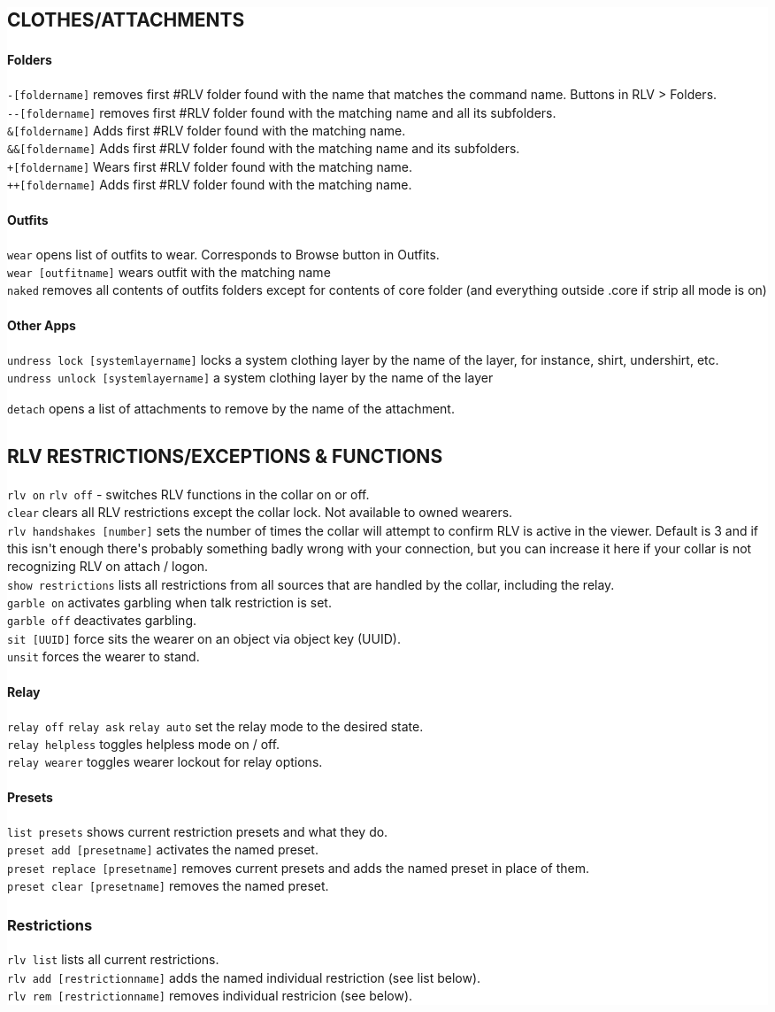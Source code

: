 ## CLOTHES/ATTACHMENTS

#### Folders
`-[foldername]` removes first #RLV folder found with the name that matches the command name.  Buttons in RLV > Folders.   
`--[foldername]` removes first #RLV folder found  with the matching name and all its subfolders.   
`&[foldername]` Adds first #RLV folder found with the matching name.   
`&&[foldername]` Adds first #RLV folder found with the matching name and its subfolders.    
`+[foldername]` Wears first #RLV folder found with the matching name.    
`++[foldername]` Adds first #RLV folder found with the matching name.   

#### Outfits
`wear` opens list of outfits to wear. Corresponds to Browse button in Outfits.   
`wear [outfitname]` wears outfit with the matching name   
`naked` removes all contents of outfits folders except for contents of core folder (and everything outside .core if strip all mode is on)   
#### Other Apps
`undress lock [systemlayername]` locks a system clothing layer by the name of the layer, for instance, shirt, undershirt, etc.   
`undress unlock [systemlayername]` a system clothing layer by the name of the layer   

`detach` opens a list of attachments to remove by the name of the attachment.  

## RLV RESTRICTIONS/EXCEPTIONS & FUNCTIONS

`rlv on` `rlv off` - switches RLV functions in the collar on or off.    
`clear` clears all RLV restrictions except the collar lock.  Not available to owned wearers.   
`rlv handshakes [number]` sets the number of times the collar will attempt to confirm RLV is active in the viewer. Default is 3 and if this isn't enough there's probably something badly wrong with your connection, but you can increase it here if your collar is not recognizing RLV on attach / logon.   
`show restrictions` lists all restrictions from all sources that are handled by the collar, including the relay.   
`garble on` activates garbling when talk restriction is set.   
`garble off` deactivates garbling.   
`sit [UUID]` force sits the wearer on an object via object key (UUID).   
`unsit` forces the wearer to stand.   

#### Relay
`relay off` `relay ask` `relay auto` set the relay mode to the desired state.   
`relay helpless` toggles helpless mode on / off.   
`relay wearer` toggles wearer lockout for relay options.   

#### Presets 
`list presets` shows current restriction presets and what they do.   
`preset add [presetname]` activates the named preset.   
`preset replace [presetname]` removes current presets and adds the named preset in place of them.   
`preset clear [presetname]` removes the named preset.   


### Restrictions
`rlv list` lists all current restrictions.   
`rlv add [restrictionname]` adds the named individual restriction (see list below).   
`rlv rem [restrictionname]` removes individual restricion (see below).   
